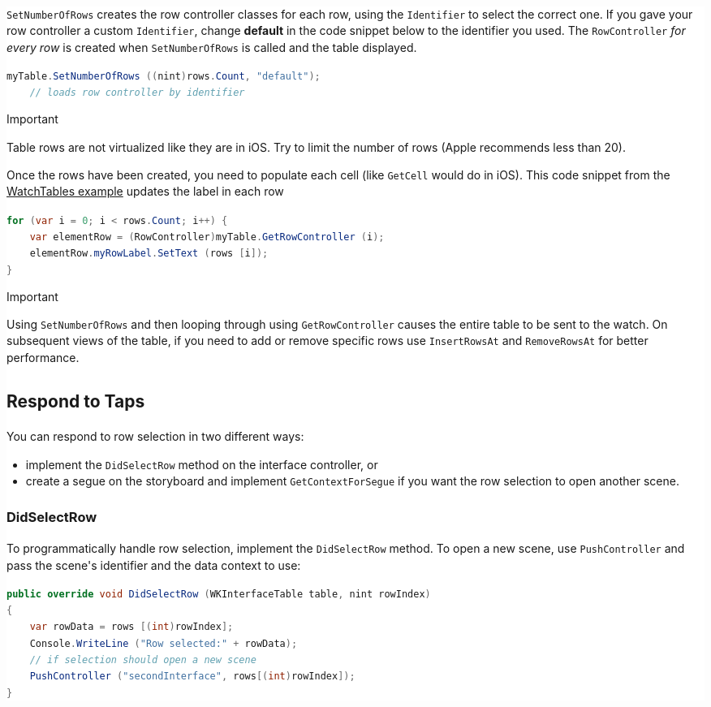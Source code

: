 `SetNumberOfRows` creates the row controller classes for each row, using
  the `Identifier` to select the correct one. If you gave your
  row controller a custom `Identifier`, change **default** in the
  code snippet below to the identifier you used. The `RowController`
  *for every row* is created when `SetNumberOfRows` is called and
  the table displayed.

```csharp
myTable.SetNumberOfRows ((nint)rows.Count, "default");
    // loads row controller by identifier
```

> [!IMPORTANT]
> Table rows are not virtualized like they are in iOS. Try to limit the
> number of rows (Apple recommends less than 20).

Once the rows have been created, you need to populate
  each cell (like `GetCell` would do in iOS). This code
  snippet from the [WatchTables example](https://docs.microsoft.com/samples/xamarin/ios-samples/watchos-watchtables)
  updates the label in each row

```csharp
for (var i = 0; i < rows.Count; i++) {
    var elementRow = (RowController)myTable.GetRowController (i);
    elementRow.myRowLabel.SetText (rows [i]);
}
```

> [!IMPORTANT]
> Using `SetNumberOfRows` and then looping through using
> `GetRowController` causes the entire table to be sent to the watch. On
> subsequent views of the table, if you need to add or remove specific rows
> use `InsertRowsAt` and `RemoveRowsAt` for better performance.

## Respond to Taps

You can respond to row selection in two different ways:

- implement the `DidSelectRow` method on the interface controller, or
- create a segue on the storyboard and implement `GetContextForSegue` if
  you want the row selection to open another scene.

### DidSelectRow

To programmatically handle row selection, implement the `DidSelectRow`
  method. To open a new scene, use `PushController` and pass the
  scene's identifier and the data context to use:

```csharp
public override void DidSelectRow (WKInterfaceTable table, nint rowIndex)
{
    var rowData = rows [(int)rowIndex];
    Console.WriteLine ("Row selected:" + rowData);
    // if selection should open a new scene
    PushController ("secondInterface", rows[(int)rowIndex]);
}
```
